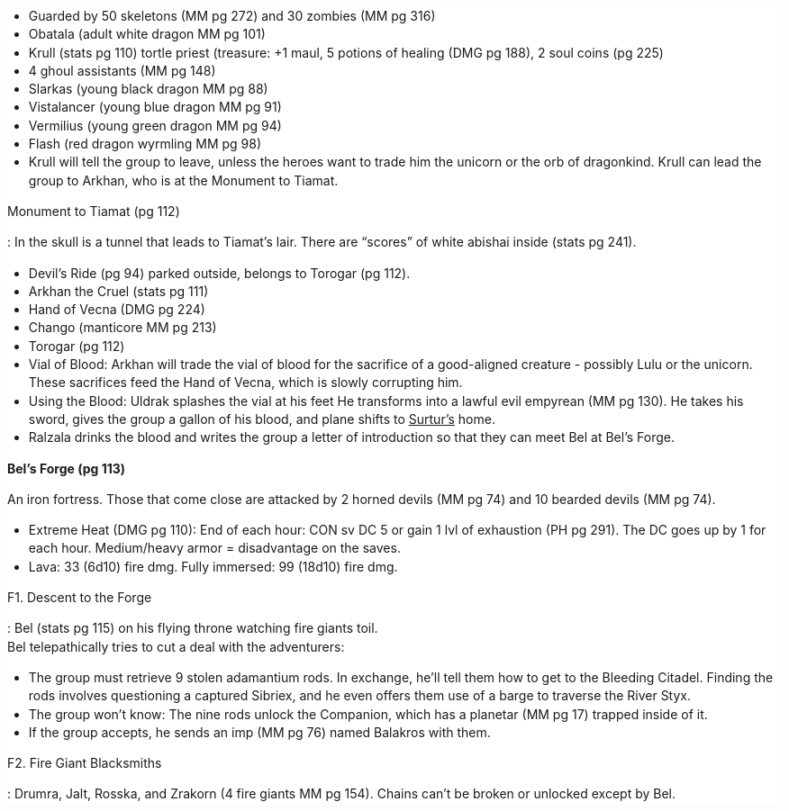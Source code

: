 - Guarded by 50 skeletons (MM pg 272) and 30 zombies (MM pg 316)
- Obatala (adult white dragon MM pg 101)
- Krull (stats pg 110) tortle priest (treasure: +1 maul, 5 potions of healing (DMG pg 188), 2 soul coins (pg 225)
- 4 ghoul assistants (MM pg 148)
- Slarkas (young black dragon MM pg 88)
- Vistalancer (young blue dragon MM pg 91)
- Vermilius (young green dragon MM pg 94)
- Flash (red dragon wyrmling MM pg 98)
- Krull will tell the group to leave, unless the heroes want to trade him the unicorn or the orb of dragonkind. Krull can lead the group to Arkhan, who is at the Monument to Tiamat.

Monument to Tiamat (pg 112)

: In the skull is a tunnel that leads to Tiamat’s lair. There are “scores” of white abishai inside (stats pg 241).

- Devil’s Ride (pg 94) parked outside, belongs to Torogar (pg 112).
- Arkhan the Cruel (stats pg 111)
- Hand of Vecna (DMG pg 224)
- Chango (manticore MM pg 213)
- Torogar (pg 112)
- Vial of Blood: Arkhan will trade the vial of blood for the sacrifice of a good-aligned creature - possibly Lulu or the unicorn. These sacrifices feed the Hand of Vecna, which is slowly corrupting him.
- Using the Blood: Uldrak splashes the vial at his feet He transforms into a lawful evil empyrean (MM pg 130). He takes his sword, gives the group a gallon of his blood, and plane shifts to [Surtur’s](https://forgottenrealms.fandom.com/wiki/Surtur) home.
- Ralzala drinks the blood and writes the group a letter of introduction so that they can meet Bel at Bel’s Forge.

**Bel’s Forge (pg 113)**

An iron fortress. Those that come close are attacked by 2 horned devils (MM pg 74) and 10 bearded devils (MM pg 74).

- Extreme Heat (DMG pg 110): End of each hour: CON sv DC 5 or gain 1 lvl of exhaustion (PH pg 291). The DC goes up by 1 for each hour. Medium/heavy armor = disadvantage on the saves.
- Lava: 33 (6d10) fire dmg. Fully immersed: 99 (18d10) fire dmg.

F1. Descent to the Forge

: Bel (stats pg 115) on his flying throne watching fire giants toil.  
Bel telepathically tries to cut a deal with the adventurers:

- The group must retrieve 9 stolen adamantium rods. In exchange, he’ll tell them how to get to the Bleeding Citadel. Finding the rods involves questioning a captured Sibriex, and he even offers them use of a barge to traverse the River Styx.
- The group won’t know: The nine rods unlock the Companion, which has a planetar (MM pg 17) trapped inside of it.
- If the group accepts, he sends an imp (MM pg 76) named Balakros with them.

F2. Fire Giant Blacksmiths

: Drumra, Jalt, Rosska, and Zrakorn (4 fire giants MM pg 154). Chains can’t be broken or unlocked except by Bel.
